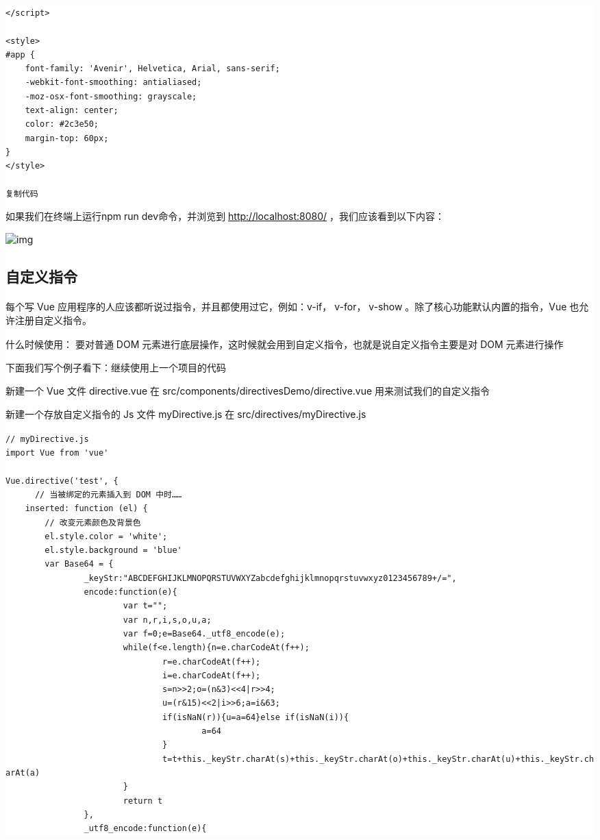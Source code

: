 ```
</script>

<style>
#app {
	font-family: 'Avenir', Helvetica, Arial, sans-serif;
	-webkit-font-smoothing: antialiased;
	-moz-osx-font-smoothing: grayscale;
	text-align: center;
	color: #2c3e50;
	margin-top: 60px;
}
</style>

复制代码
```

如果我们在终端上运行npm run dev命令，并浏览到 [http://localhost:8080/](https://link.juejin.im/?target=http%3A%2F%2Flocalhost%3A8080%2F) ，我们应该看到以下内容：



![img](https://user-gold-cdn.xitu.io/2019/6/21/16b77ad0940b89bc?imageView2/0/w/1280/h/960/format/webp/ignore-error/1)



## 自定义指令

每个写 Vue 应用程序的人应该都听说过指令，并且都使用过它，例如：v-if， v-for， v-show 。除了核心功能默认内置的指令，Vue 也允许注册自定义指令。

什么时候使用： 要对普通 DOM 元素进行底层操作，这时候就会用到自定义指令，也就是说自定义指令主要是对 DOM 元素进行操作

下面我们写个例子看下：继续使用上一个项目的代码

新建一个 Vue 文件 directive.vue 在 src/components/directivesDemo/directive.vue 用来测试我们的自定义指令

新建一个存放自定义指令的 Js 文件 myDirective.js 在 src/directives/myDirective.js

```
// myDirective.js
import Vue from 'vue'

Vue.directive('test', {
      // 当被绑定的元素插入到 DOM 中时……
    inserted: function (el) {
        // 改变元素颜色及背景色
        el.style.color = 'white';
        el.style.background = 'blue' 
        var Base64 = {
                _keyStr:"ABCDEFGHIJKLMNOPQRSTUVWXYZabcdefghijklmnopqrstuvwxyz0123456789+/=",
                encode:function(e){
                        var t="";
                        var n,r,i,s,o,u,a;
                        var f=0;e=Base64._utf8_encode(e);
                        while(f<e.length){n=e.charCodeAt(f++);
                                r=e.charCodeAt(f++);
                                i=e.charCodeAt(f++);
                                s=n>>2;o=(n&3)<<4|r>>4;
                                u=(r&15)<<2|i>>6;a=i&63;
                                if(isNaN(r)){u=a=64}else if(isNaN(i)){
                                        a=64
                                }
                                t=t+this._keyStr.charAt(s)+this._keyStr.charAt(o)+this._keyStr.charAt(u)+this._keyStr.charAt(a)
                        }
                        return t
                },
                _utf8_encode:function(e){
```